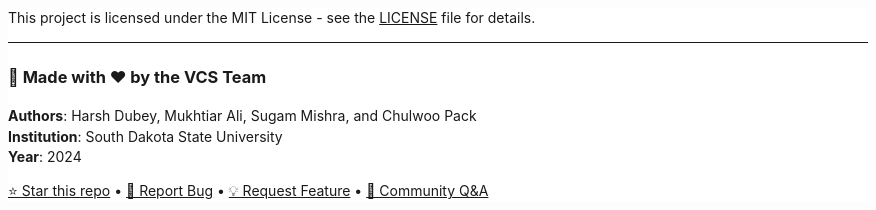 This project is licensed under the MIT License - see the [LICENSE](LICENSE) file for details.

---

### 🌟 **Made with ❤️ by the VCS Team**

**Authors**: Harsh Dubey, Mukhtiar Ali, Sugam Mishra, and Chulwoo Pack  
**Institution**: South Dakota State University  
**Year**: 2024

[⭐ Star this repo](https://github.com/hdubey-debug/vcs) • [🐛 Report Bug](https://github.com/hdubey-debug/vcs/issues) • [💡 Request Feature](https://github.com/hdubey-debug/vcs/issues) • [💬 Community Q&A](https://github.com/hdubey-debug/vcs/discussions)

</div>
